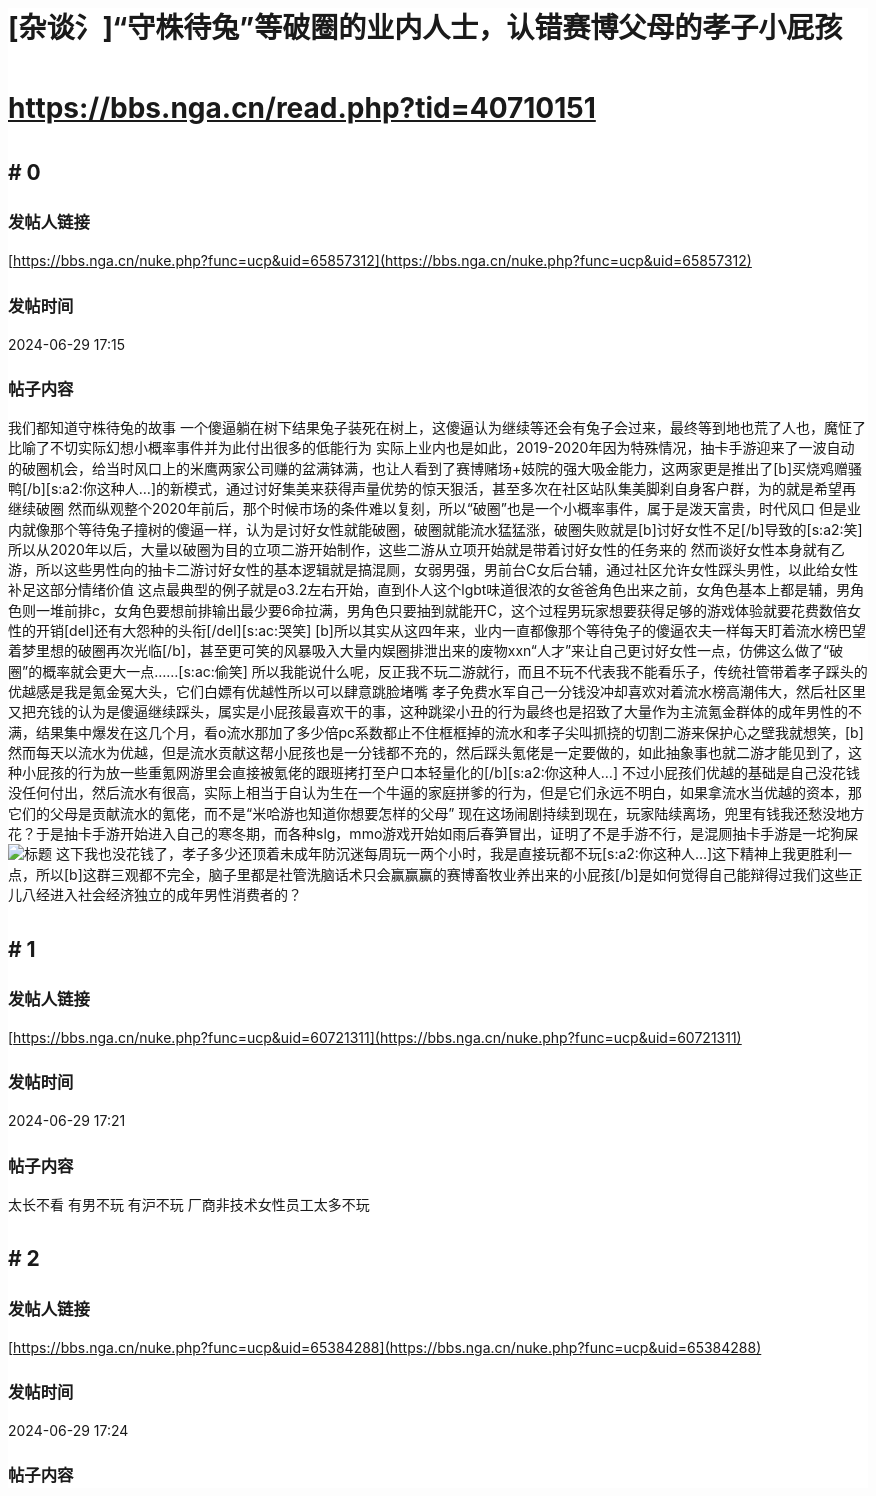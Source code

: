 # [杂谈氵]“守株待兔”等破圈的业内人士，认错赛博父母的孝子小屁孩
# https://bbs.nga.cn/read.php?tid=40710151

## \# 0
### 发帖人链接
[https://bbs.nga.cn/nuke.php?func=ucp&uid=65857312](https://bbs.nga.cn/nuke.php?func=ucp&uid=65857312)
### 发帖时间
2024-06-29 17:15
### 帖子内容
我们都知道守株待兔的故事
一个傻逼躺在树下结果兔子装死在树上，这傻逼认为继续等还会有兔子会过来，最终等到地也荒了人也，魔怔了
比喻了不切实际幻想小概率事件并为此付出很多的低能行为
实际上业内也是如此，2019-2020年因为特殊情况，抽卡手游迎来了一波自动的破圈机会，给当时风口上的米鹰两家公司赚的盆满钵满，也让人看到了赛博赌场+妓院的强大吸金能力，这两家更是推出了[b]买烧鸡赠骚鸭[/b][s:a2:你这种人…]的新模式，通过讨好集美来获得声量优势的惊天狠活，甚至多次在社区站队集美脚刹自身客户群，为的就是希望再继续破圈
然而纵观整个2020年前后，那个时候市场的条件难以复刻，所以“破圈”也是一个小概率事件，属于是泼天富贵，时代风口
但是业内就像那个等待兔子撞树的傻逼一样，认为是讨好女性就能破圈，破圈就能流水猛猛涨，破圈失败就是[b]讨好女性不足[/b]导致的[s:a2:笑]
所以从2020年以后，大量以破圈为目的立项二游开始制作，这些二游从立项开始就是带着讨好女性的任务来的
然而谈好女性本身就有乙游，所以这些男性向的抽卡二游讨好女性的基本逻辑就是搞混厕，女弱男强，男前台C女后台辅，通过社区允许女性踩头男性，以此给女性补足这部分情绪价值
这点最典型的例子就是o3.2左右开始，直到仆人这个lgbt味道很浓的女爸爸角色出来之前，女角色基本上都是辅，男角色则一堆前排c，女角色要想前排输出最少要6命拉满，男角色只要抽到就能开C，这个过程男玩家想要获得足够的游戏体验就要花费数倍女性的开销[del]还有大怨种的头衔[/del][s:ac:哭笑]
[b]所以其实从这四年来，业内一直都像那个等待兔子的傻逼农夫一样每天盯着流水榜巴望着梦里想的破圈再次光临[/b]，甚至更可笑的风暴吸入大量内娱圈排泄出来的废物xxn“人才”来让自己更讨好女性一点，仿佛这么做了“破圈”的概率就会更大一点……[s:ac:偷笑]
所以我能说什么呢，反正我不玩二游就行，而且不玩不代表我不能看乐子，传统社管带着孝子踩头的优越感是我是氪金冤大头，它们白嫖有优越性所以可以肆意跳脸堵嘴
孝子免费水军自己一分钱没冲却喜欢对着流水榜高潮伟大，然后社区里又把充钱的认为是傻逼继续踩头，属实是小屁孩最喜欢干的事，这种跳梁小丑的行为最终也是招致了大量作为主流氪金群体的成年男性的不满，结果集中爆发在这几个月，看o流水那加了多少倍pc系数都止不住框框掉的流水和孝子尖叫抓挠的切割二游来保护心之壁我就想笑，[b]然而每天以流水为优越，但是流水贡献这帮小屁孩也是一分钱都不充的，然后踩头氪佬是一定要做的，如此抽象事也就二游才能见到了，这种小屁孩的行为放一些重氪网游里会直接被氪佬的跟班拷打至户口本轻量化的[/b][s:a2:你这种人…]
不过小屁孩们优越的基础是自己没花钱没任何付出，然后流水有很高，实际上相当于自认为生在一个牛逼的家庭拼爹的行为，但是它们永远不明白，如果拿流水当优越的资本，那它们的父母是贡献流水的氪佬，而不是“米哈游也知道你想要怎样的父母”
现在这场闹剧持续到现在，玩家陆续离场，兜里有钱我还愁没地方花？于是抽卡手游开始进入自己的寒冬期，而各种slg，mmo游戏开始如雨后春笋冒出，证明了不是手游不行，是混厕抽卡手游是一坨狗屎
![标题](https://img.nga.178.com/attachments/mon_202406/29/bwQ19j-gbukK1kT3cSny-ua.jpg)
这下我也没花钱了，孝子多少还顶着未成年防沉迷每周玩一两个小时，我是直接玩都不玩[s:a2:你这种人…]这下精神上我更胜利一点，所以[b]这群三观都不完全，脑子里都是社管洗脑话术只会赢赢赢的赛博畜牧业养出来的小屁孩[/b]是如何觉得自己能辩得过我们这些正儿八经进入社会经济独立的成年男性消费者的？
## \# 1
### 发帖人链接
[https://bbs.nga.cn/nuke.php?func=ucp&uid=60721311](https://bbs.nga.cn/nuke.php?func=ucp&uid=60721311)
### 发帖时间
2024-06-29 17:21
### 帖子内容
太长不看
有男不玩
有沪不玩
厂商非技术女性员工太多不玩
## \# 2
### 发帖人链接
[https://bbs.nga.cn/nuke.php?func=ucp&uid=65384288](https://bbs.nga.cn/nuke.php?func=ucp&uid=65384288)
### 发帖时间
2024-06-29 17:24
### 帖子内容